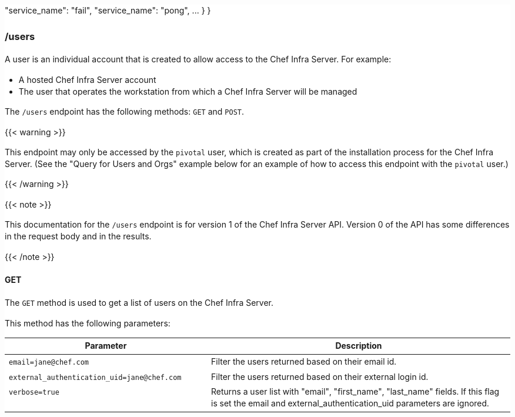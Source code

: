 <span id="cb1-5"><a href="#cb1-5"></a>      <span class="st">&quot;service_name&quot;</span><span class="op">:</span> <span class="st">&quot;fail&quot;</span><span class="op">,</span></span>
<span id="cb1-6"><a href="#cb1-6"></a>      <span class="st">&quot;service_name&quot;</span><span class="op">:</span> <span class="st">&quot;pong&quot;</span><span class="op">,</span></span>
<span id="cb1-7"><a href="#cb1-7"></a>      ...</span>
<span id="cb1-8"><a href="#cb1-8"></a>    <span class="op">}</span></span>
<span id="cb1-9"><a href="#cb1-9"></a><span class="op">}</span></span></code></pre></div></td>
</tr>
</tbody>
</table>

### /users

A user is an individual account that is created to allow access to the
Chef Infra Server. For example:

-   A hosted Chef Infra Server account
-   The user that operates the workstation from which a Chef Infra
    Server will be managed

The `/users` endpoint has the following methods: `GET` and `POST`.

{{< warning >}}

This endpoint may only be accessed by the `pivotal` user, which is
created as part of the installation process for the Chef Infra Server.
(See the "Query for Users and Orgs" example below for an example of how
to access this endpoint with the `pivotal` user.)

{{< /warning >}}

{{< note >}}

This documentation for the `/users` endpoint is for version 1 of the Chef Infra Server API.  Version 0 of the API has some differences in the request body and in the results.

{{< /note >}}

#### GET

The `GET` method is used to get a list of users on the Chef Infra
Server.

This method has the following parameters:

<table>
<colgroup>
<col style="width: 40%" />
<col style="width: 60%" />
</colgroup>
<thead>
<tr class="header">
<th>Parameter</th>
<th>Description</th>
</tr>
</thead>
<tbody>
<tr class="odd">
<td><code>email=jane@chef.com</code></td>
<td>Filter the users returned based on their email id.</td>
</tr>
<tr class="even">
<td><code>external_authentication_uid=jane@chef.com</code></td>
<td>Filter the users returned based on their external login id.</td>
</tr>
<tr class="odd">
<td><code>verbose=true</code></td>
<td>Returns a user list with "email", "first_name", "last_name" fields. If this flag is set the email and external_authentication_uid parameters are ignored.</td>